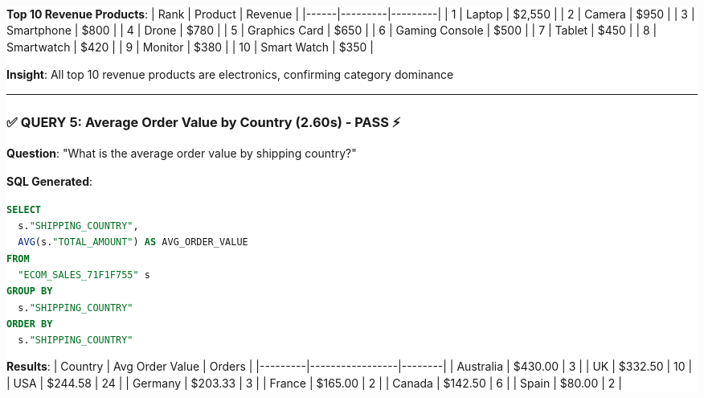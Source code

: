 **Top 10 Revenue Products**:
| Rank | Product | Revenue |
|------|---------|---------|
| 1 | Laptop | $2,550 |
| 2 | Camera | $950 |
| 3 | Smartphone | $800 |
| 4 | Drone | $780 |
| 5 | Graphics Card | $650 |
| 6 | Gaming Console | $500 |
| 7 | Tablet | $450 |
| 8 | Smartwatch | $420 |
| 9 | Monitor | $380 |
| 10 | Smart Watch | $350 |

**Insight**: All top 10 revenue products are electronics, confirming category dominance

---

### ✅ QUERY 5: Average Order Value by Country (2.60s) - PASS ⚡

**Question**: "What is the average order value by shipping country?"

**SQL Generated**:
```sql
SELECT
  s."SHIPPING_COUNTRY",
  AVG(s."TOTAL_AMOUNT") AS AVG_ORDER_VALUE
FROM
  "ECOM_SALES_71F1F755" s
GROUP BY
  s."SHIPPING_COUNTRY"
ORDER BY
  s."SHIPPING_COUNTRY"
```

**Results**:
| Country | Avg Order Value | Orders |
|---------|-----------------|--------|
| Australia | $430.00 | 3 |
| UK | $332.50 | 10 |
| USA | $244.58 | 24 |
| Germany | $203.33 | 3 |
| France | $165.00 | 2 |
| Canada | $142.50 | 6 |
| Spain | $80.00 | 2 |
